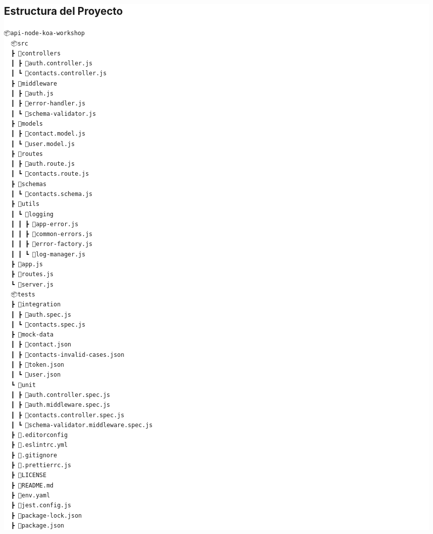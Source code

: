 ## Estructura del Proyecto

```
📦api-node-koa-workshop
  📦src
  ┣ 📂controllers
  ┃ ┣ 📜auth.controller.js
  ┃ ┗ 📜contacts.controller.js
  ┣ 📂middleware
  ┃ ┣ 📜auth.js
  ┃ ┣ 📜error-handler.js
  ┃ ┗ 📜schema-validator.js
  ┣ 📂models
  ┃ ┣ 📜contact.model.js
  ┃ ┗ 📜user.model.js
  ┣ 📂routes
  ┃ ┣ 📜auth.route.js
  ┃ ┗ 📜contacts.route.js
  ┣ 📂schemas
  ┃ ┗ 📜contacts.schema.js
  ┣ 📂utils
  ┃ ┗ 📂logging
  ┃ ┃ ┣ 📜app-error.js
  ┃ ┃ ┣ 📜common-errors.js
  ┃ ┃ ┣ 📜error-factory.js
  ┃ ┃ ┗ 📜log-manager.js
  ┣ 📜app.js
  ┣ 📜routes.js
  ┗ 📜server.js
  📦tests
  ┣ 📂integration
  ┃ ┣ 📜auth.spec.js
  ┃ ┗ 📜contacts.spec.js
  ┣ 📂mock-data
  ┃ ┣ 📜contact.json
  ┃ ┣ 📜contacts-invalid-cases.json
  ┃ ┣ 📜token.json
  ┃ ┗ 📜user.json
  ┗ 📂unit
  ┃ ┣ 📜auth.controller.spec.js
  ┃ ┣ 📜auth.middleware.spec.js
  ┃ ┣ 📜contacts.controller.spec.js
  ┃ ┗ 📜schema-validator.middleware.spec.js
  ┣ 📜.editorconfig
  ┣ 📜.eslintrc.yml
  ┣ 📜.gitignore
  ┣ 📜.prettierrc.js
  ┣ 📜LICENSE
  ┣ 📜README.md
  ┣ 📜env.yaml
  ┣ 📜jest.config.js
  ┣ 📜package-lock.json
  ┣ 📜package.json
```
